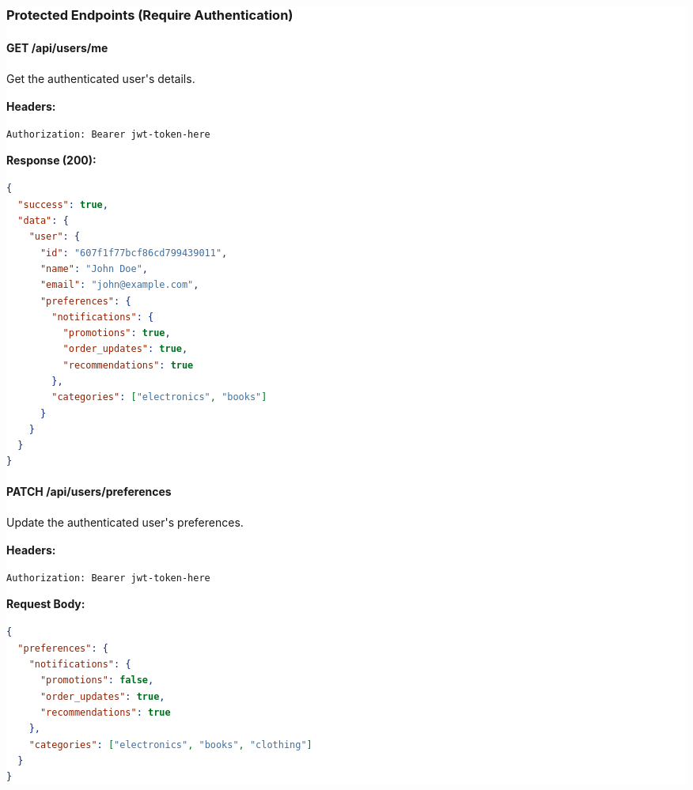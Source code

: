 ### Protected Endpoints (Require Authentication)

#### GET /api/users/me

Get the authenticated user's details.

**Headers:**

```
Authorization: Bearer jwt-token-here
```

**Response (200):**

```json
{
  "success": true,
  "data": {
    "user": {
      "id": "607f1f77bcf86cd799439011",
      "name": "John Doe",
      "email": "john@example.com",
      "preferences": {
        "notifications": {
          "promotions": true,
          "order_updates": true,
          "recommendations": true
        },
        "categories": ["electronics", "books"]
      }
    }
  }
}
```

#### PATCH /api/users/preferences

Update the authenticated user's preferences.

**Headers:**

```
Authorization: Bearer jwt-token-here
```

**Request Body:**

```json
{
  "preferences": {
    "notifications": {
      "promotions": false,
      "order_updates": true,
      "recommendations": true
    },
    "categories": ["electronics", "books", "clothing"]
  }
}
```
